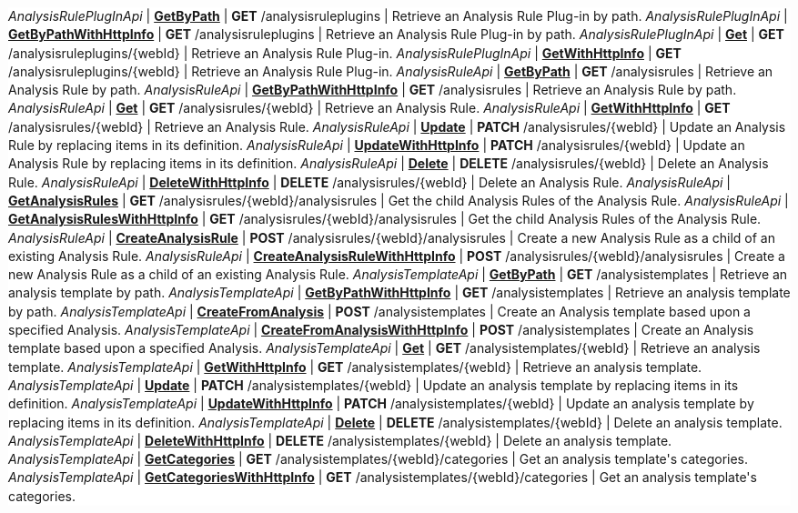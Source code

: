 *AnalysisRulePlugInApi* | [**GetByPath**](docs/Api/AnalysisRulePlugInApi.md#getbypath) | **GET** /analysisruleplugins | Retrieve an Analysis Rule Plug-in by path.
*AnalysisRulePlugInApi* | [**GetByPathWithHttpInfo**](docs/Api/AnalysisRulePlugInApi.md#getbypathwithhttpinfo) | **GET** /analysisruleplugins | Retrieve an Analysis Rule Plug-in by path.
*AnalysisRulePlugInApi* | [**Get**](docs/Api/AnalysisRulePlugInApi.md#get) | **GET** /analysisruleplugins/{webId} | Retrieve an Analysis Rule Plug-in.
*AnalysisRulePlugInApi* | [**GetWithHttpInfo**](docs/Api/AnalysisRulePlugInApi.md#getwithhttpinfo) | **GET** /analysisruleplugins/{webId} | Retrieve an Analysis Rule Plug-in.
*AnalysisRuleApi* | [**GetByPath**](docs/Api/AnalysisRuleApi.md#getbypath) | **GET** /analysisrules | Retrieve an Analysis Rule by path.
*AnalysisRuleApi* | [**GetByPathWithHttpInfo**](docs/Api/AnalysisRuleApi.md#getbypathwithhttpinfo) | **GET** /analysisrules | Retrieve an Analysis Rule by path.
*AnalysisRuleApi* | [**Get**](docs/Api/AnalysisRuleApi.md#get) | **GET** /analysisrules/{webId} | Retrieve an Analysis Rule.
*AnalysisRuleApi* | [**GetWithHttpInfo**](docs/Api/AnalysisRuleApi.md#getwithhttpinfo) | **GET** /analysisrules/{webId} | Retrieve an Analysis Rule.
*AnalysisRuleApi* | [**Update**](docs/Api/AnalysisRuleApi.md#update) | **PATCH** /analysisrules/{webId} | Update an Analysis Rule by replacing items in its definition.
*AnalysisRuleApi* | [**UpdateWithHttpInfo**](docs/Api/AnalysisRuleApi.md#updatewithhttpinfo) | **PATCH** /analysisrules/{webId} | Update an Analysis Rule by replacing items in its definition.
*AnalysisRuleApi* | [**Delete**](docs/Api/AnalysisRuleApi.md#delete) | **DELETE** /analysisrules/{webId} | Delete an Analysis Rule.
*AnalysisRuleApi* | [**DeleteWithHttpInfo**](docs/Api/AnalysisRuleApi.md#deletewithhttpinfo) | **DELETE** /analysisrules/{webId} | Delete an Analysis Rule.
*AnalysisRuleApi* | [**GetAnalysisRules**](docs/Api/AnalysisRuleApi.md#getanalysisrules) | **GET** /analysisrules/{webId}/analysisrules | Get the child Analysis Rules of the Analysis Rule.
*AnalysisRuleApi* | [**GetAnalysisRulesWithHttpInfo**](docs/Api/AnalysisRuleApi.md#getanalysisruleswithhttpinfo) | **GET** /analysisrules/{webId}/analysisrules | Get the child Analysis Rules of the Analysis Rule.
*AnalysisRuleApi* | [**CreateAnalysisRule**](docs/Api/AnalysisRuleApi.md#createanalysisrule) | **POST** /analysisrules/{webId}/analysisrules | Create a new Analysis Rule as a child of an existing Analysis Rule.
*AnalysisRuleApi* | [**CreateAnalysisRuleWithHttpInfo**](docs/Api/AnalysisRuleApi.md#createanalysisrulewithhttpinfo) | **POST** /analysisrules/{webId}/analysisrules | Create a new Analysis Rule as a child of an existing Analysis Rule.
*AnalysisTemplateApi* | [**GetByPath**](docs/Api/AnalysisTemplateApi.md#getbypath) | **GET** /analysistemplates | Retrieve an analysis template by path.
*AnalysisTemplateApi* | [**GetByPathWithHttpInfo**](docs/Api/AnalysisTemplateApi.md#getbypathwithhttpinfo) | **GET** /analysistemplates | Retrieve an analysis template by path.
*AnalysisTemplateApi* | [**CreateFromAnalysis**](docs/Api/AnalysisTemplateApi.md#createfromanalysis) | **POST** /analysistemplates | Create an Analysis template based upon a specified Analysis.
*AnalysisTemplateApi* | [**CreateFromAnalysisWithHttpInfo**](docs/Api/AnalysisTemplateApi.md#createfromanalysiswithhttpinfo) | **POST** /analysistemplates | Create an Analysis template based upon a specified Analysis.
*AnalysisTemplateApi* | [**Get**](docs/Api/AnalysisTemplateApi.md#get) | **GET** /analysistemplates/{webId} | Retrieve an analysis template.
*AnalysisTemplateApi* | [**GetWithHttpInfo**](docs/Api/AnalysisTemplateApi.md#getwithhttpinfo) | **GET** /analysistemplates/{webId} | Retrieve an analysis template.
*AnalysisTemplateApi* | [**Update**](docs/Api/AnalysisTemplateApi.md#update) | **PATCH** /analysistemplates/{webId} | Update an analysis template by replacing items in its definition.
*AnalysisTemplateApi* | [**UpdateWithHttpInfo**](docs/Api/AnalysisTemplateApi.md#updatewithhttpinfo) | **PATCH** /analysistemplates/{webId} | Update an analysis template by replacing items in its definition.
*AnalysisTemplateApi* | [**Delete**](docs/Api/AnalysisTemplateApi.md#delete) | **DELETE** /analysistemplates/{webId} | Delete an analysis template.
*AnalysisTemplateApi* | [**DeleteWithHttpInfo**](docs/Api/AnalysisTemplateApi.md#deletewithhttpinfo) | **DELETE** /analysistemplates/{webId} | Delete an analysis template.
*AnalysisTemplateApi* | [**GetCategories**](docs/Api/AnalysisTemplateApi.md#getcategories) | **GET** /analysistemplates/{webId}/categories | Get an analysis template's categories.
*AnalysisTemplateApi* | [**GetCategoriesWithHttpInfo**](docs/Api/AnalysisTemplateApi.md#getcategorieswithhttpinfo) | **GET** /analysistemplates/{webId}/categories | Get an analysis template's categories.